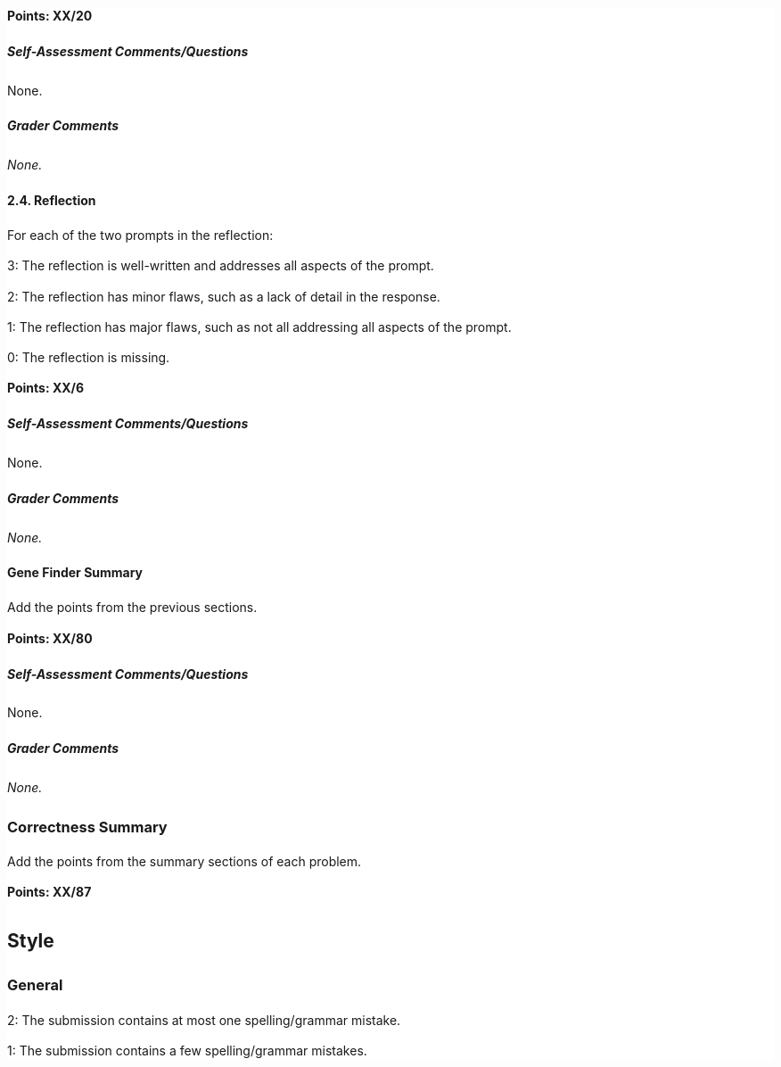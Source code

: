 **Points: XX/20**

##### Self-Assessment Comments/Questions

None.

##### Grader Comments

*None.*

#### 2.4. Reflection

For each of the two prompts in the reflection:

3: The reflection is well-written and addresses all aspects of the prompt.

2: The reflection has minor flaws, such as a lack of detail in the response.

1: The reflection has major flaws, such as not all addressing all aspects of the prompt.

0: The reflection is missing.

**Points: XX/6**

##### Self-Assessment Comments/Questions

None.

##### Grader Comments

*None.*

#### Gene Finder Summary

Add the points from the previous sections.

**Points: XX/80**

##### Self-Assessment Comments/Questions

None.

##### Grader Comments

*None.*

### Correctness Summary

Add the points from the summary sections of each problem.

**Points: XX/87**

## Style

### General

2: The submission contains at most one spelling/grammar mistake.

1: The submission contains a few spelling/grammar mistakes.
